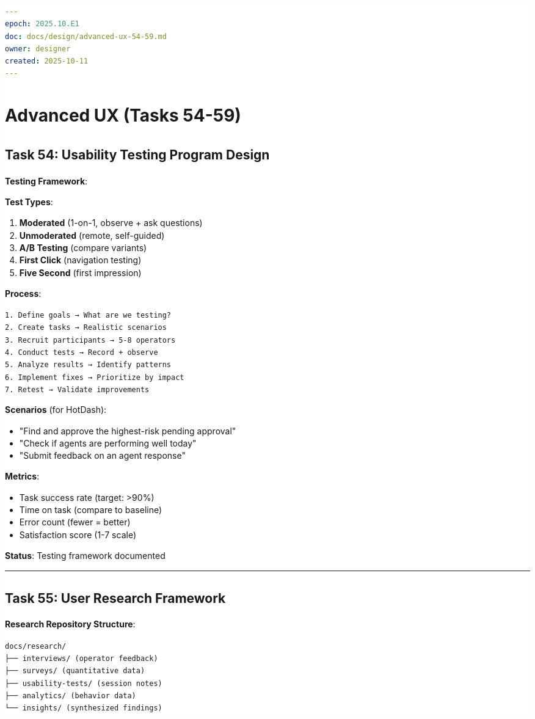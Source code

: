 ```yaml
---
epoch: 2025.10.E1
doc: docs/design/advanced-ux-54-59.md
owner: designer
created: 2025-10-11
---
```


# Advanced UX (Tasks 54-59)

## Task 54: Usability Testing Program Design

**Testing Framework**:

**Test Types**:
1. **Moderated** (1-on-1, observe + ask questions)
2. **Unmoderated** (remote, self-guided)
3. **A/B Testing** (compare variants)
4. **First Click** (navigation testing)
5. **Five Second** (first impression)

**Process**:
```
1. Define goals → What are we testing?
2. Create tasks → Realistic scenarios
3. Recruit participants → 5-8 operators
4. Conduct tests → Record + observe
5. Analyze results → Identify patterns
6. Implement fixes → Prioritize by impact
7. Retest → Validate improvements
```

**Scenarios** (for HotDash):
- "Find and approve the highest-risk pending approval"
- "Check if agents are performing well today"
- "Submit feedback on an agent response"

**Metrics**:
- Task success rate (target: >90%)
- Time on task (compare to baseline)
- Error count (fewer = better)
- Satisfaction score (1-7 scale)

**Status**: Testing framework documented

---

## Task 55: User Research Framework

**Research Repository Structure**:
```
docs/research/
├── interviews/ (operator feedback)
├── surveys/ (quantitative data)
├── usability-tests/ (session notes)
├── analytics/ (behavior data)
└── insights/ (synthesized findings)
```
